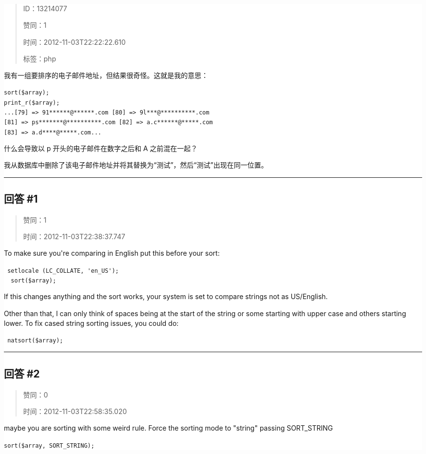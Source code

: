 > ID：13214077
> 
> 赞同：1
> 
> 时间：2012-11-03T22:22:22.610
> 
> 标签：php

我有一组要排序的电子邮件地址，但结果很奇怪。这就是我的意思：

```
sort($array);
print_r($array);
...[79] => 91******@******.com [80] => 9l***@**********.com 
[81] => ps*******@**********.com [82] => a.c******@*****.com 
[83] => a.d****@*****.com... 
```

什么会导致以 p 开头的电子邮件在数字之后和 A 之前混在一起？

我从数据库中删除了该电子邮件地址并将其替换为“测试”，然后“测试”出现在同一位置。

* * *

## 回答 #1

> 赞同：1
> 
> 时间：2012-11-03T22:38:37.747

To make sure you're comparing in English put this before your sort:

```
 setlocale (LC_COLLATE, 'en_US');
  sort($array); 
```

If this changes anything and the sort works, your system is set to compare strings not as US/English.

Other than that, I can only think of spaces being at the start of the string or some starting with upper case and others starting lower. To fix cased string sorting issues, you could do:

```
 natsort($array); 
```

* * *

## 回答 #2

> 赞同：0
> 
> 时间：2012-11-03T22:58:35.020

maybe you are sorting with some weird rule. Force the sorting mode to "string" passing SORT_STRING

```
sort($array, SORT_STRING); 
```
